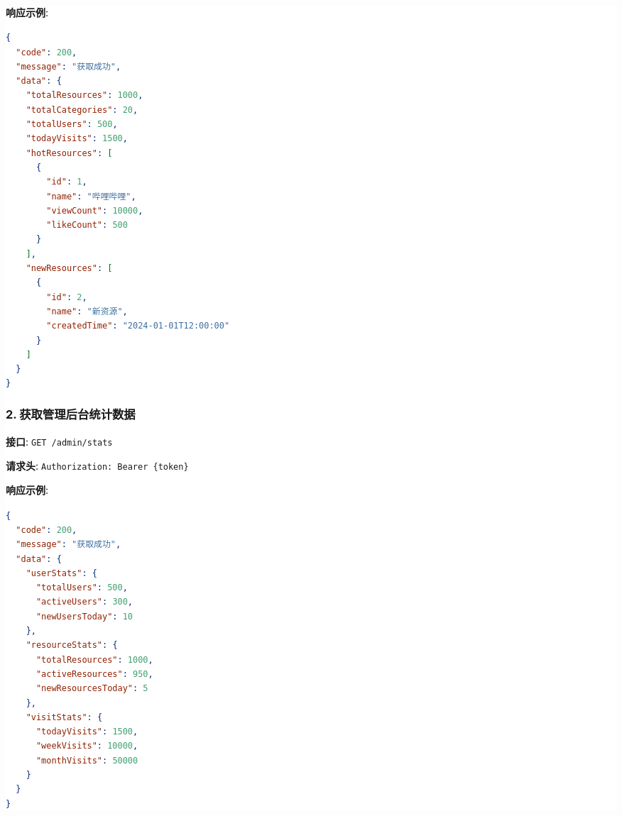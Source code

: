 **响应示例**:
```json
{
  "code": 200,
  "message": "获取成功",
  "data": {
    "totalResources": 1000,
    "totalCategories": 20,
    "totalUsers": 500,
    "todayVisits": 1500,
    "hotResources": [
      {
        "id": 1,
        "name": "哔哩哔哩",
        "viewCount": 10000,
        "likeCount": 500
      }
    ],
    "newResources": [
      {
        "id": 2,
        "name": "新资源",
        "createdTime": "2024-01-01T12:00:00"
      }
    ]
  }
}
```

### 2. 获取管理后台统计数据

**接口**: `GET /admin/stats`

**请求头**: `Authorization: Bearer {token}`

**响应示例**:
```json
{
  "code": 200,
  "message": "获取成功",
  "data": {
    "userStats": {
      "totalUsers": 500,
      "activeUsers": 300,
      "newUsersToday": 10
    },
    "resourceStats": {
      "totalResources": 1000,
      "activeResources": 950,
      "newResourcesToday": 5
    },
    "visitStats": {
      "todayVisits": 1500,
      "weekVisits": 10000,
      "monthVisits": 50000
    }
  }
}
```

